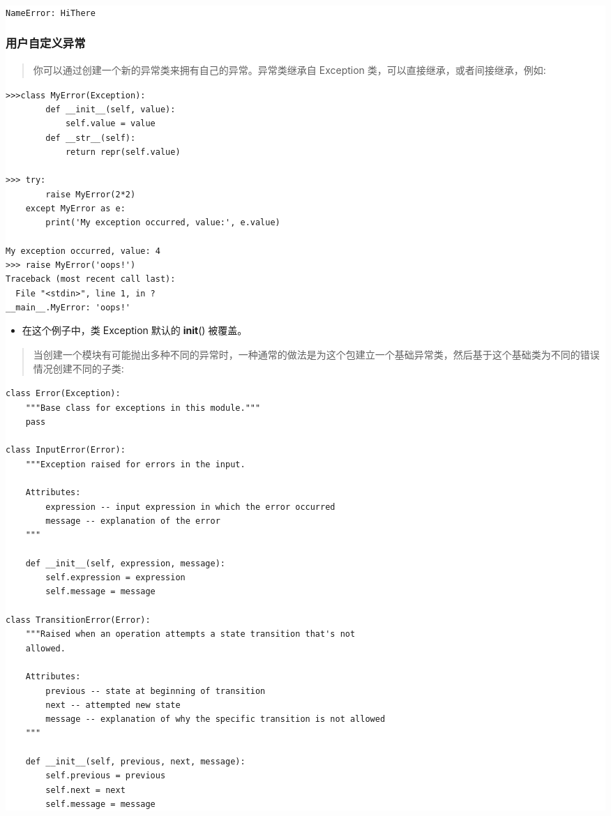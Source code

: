 ```
NameError: HiThere
```

### 用户自定义异常
> 你可以通过创建一个新的异常类来拥有自己的异常。异常类继承自 Exception 类，可以直接继承，或者间接继承，例如:

```
>>>class MyError(Exception):
        def __init__(self, value):
            self.value = value
        def __str__(self):
            return repr(self.value)
   
>>> try:
        raise MyError(2*2)
    except MyError as e:
        print('My exception occurred, value:', e.value)
   
My exception occurred, value: 4
>>> raise MyError('oops!')
Traceback (most recent call last):
  File "<stdin>", line 1, in ?
__main__.MyError: 'oops!'
```
* 在这个例子中，类 Exception 默认的 __init__() 被覆盖。
> 当创建一个模块有可能抛出多种不同的异常时，一种通常的做法是为这个包建立一个基础异常类，然后基于这个基础类为不同的错误情况创建不同的子类:
```
class Error(Exception):
    """Base class for exceptions in this module."""
    pass
 
class InputError(Error):
    """Exception raised for errors in the input.
 
    Attributes:
        expression -- input expression in which the error occurred
        message -- explanation of the error
    """
 
    def __init__(self, expression, message):
        self.expression = expression
        self.message = message
 
class TransitionError(Error):
    """Raised when an operation attempts a state transition that's not
    allowed.
 
    Attributes:
        previous -- state at beginning of transition
        next -- attempted new state
        message -- explanation of why the specific transition is not allowed
    """
 
    def __init__(self, previous, next, message):
        self.previous = previous
        self.next = next
        self.message = message
```
